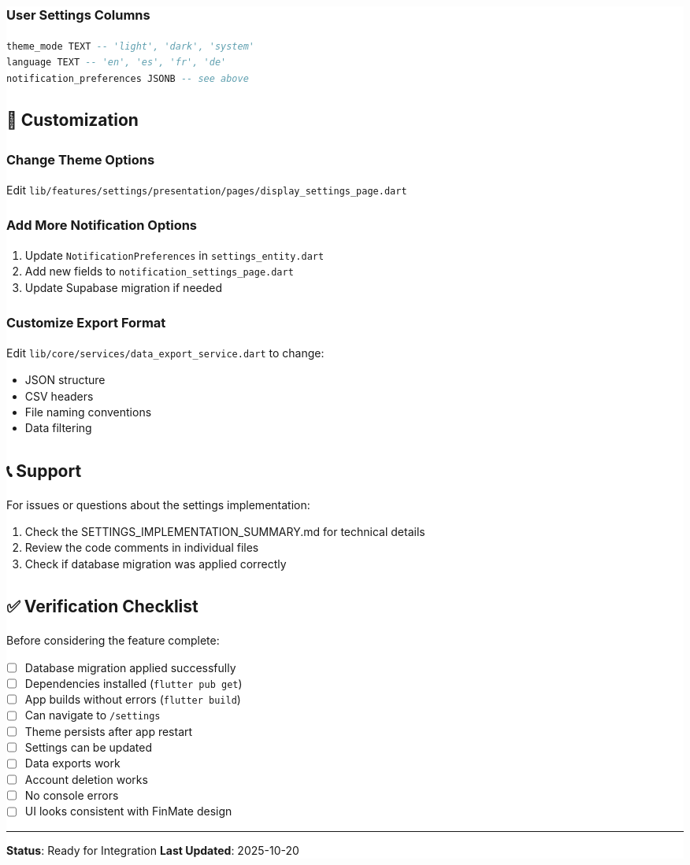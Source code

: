 ### User Settings Columns
```sql
theme_mode TEXT -- 'light', 'dark', 'system'
language TEXT -- 'en', 'es', 'fr', 'de'
notification_preferences JSONB -- see above
```

## 🎨 Customization

### Change Theme Options
Edit `lib/features/settings/presentation/pages/display_settings_page.dart`

### Add More Notification Options
1. Update `NotificationPreferences` in `settings_entity.dart`
2. Add new fields to `notification_settings_page.dart`
3. Update Supabase migration if needed

### Customize Export Format
Edit `lib/core/services/data_export_service.dart` to change:
- JSON structure
- CSV headers
- File naming conventions
- Data filtering

## 📞 Support

For issues or questions about the settings implementation:
1. Check the SETTINGS_IMPLEMENTATION_SUMMARY.md for technical details
2. Review the code comments in individual files
3. Check if database migration was applied correctly

## ✅ Verification Checklist

Before considering the feature complete:

- [ ] Database migration applied successfully
- [ ] Dependencies installed (`flutter pub get`)
- [ ] App builds without errors (`flutter build`)
- [ ] Can navigate to `/settings`
- [ ] Theme persists after app restart
- [ ] Settings can be updated
- [ ] Data exports work
- [ ] Account deletion works
- [ ] No console errors
- [ ] UI looks consistent with FinMate design

---

**Status**: Ready for Integration
**Last Updated**: 2025-10-20
